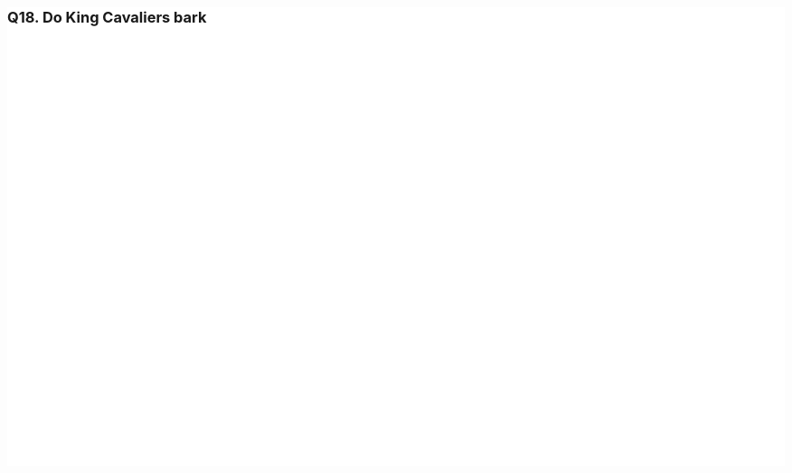 <h3>Q18. Do King Cavaliers bark

<div style="position: relative; padding-bottom: 56.25%; overflow: hidden"><iframe src="https://www.youtube.com/embed/_O5QM2Ksbuk" frameborder="0" allow="accelerometer; autoplay; clipboard-write; encrypted-media; gyroscope; picture-in-picture; web-share" allowfullscreen style="position: absolute; top: 0; left: 0; width: 100%; height: 100%;"></iframe>
</div>